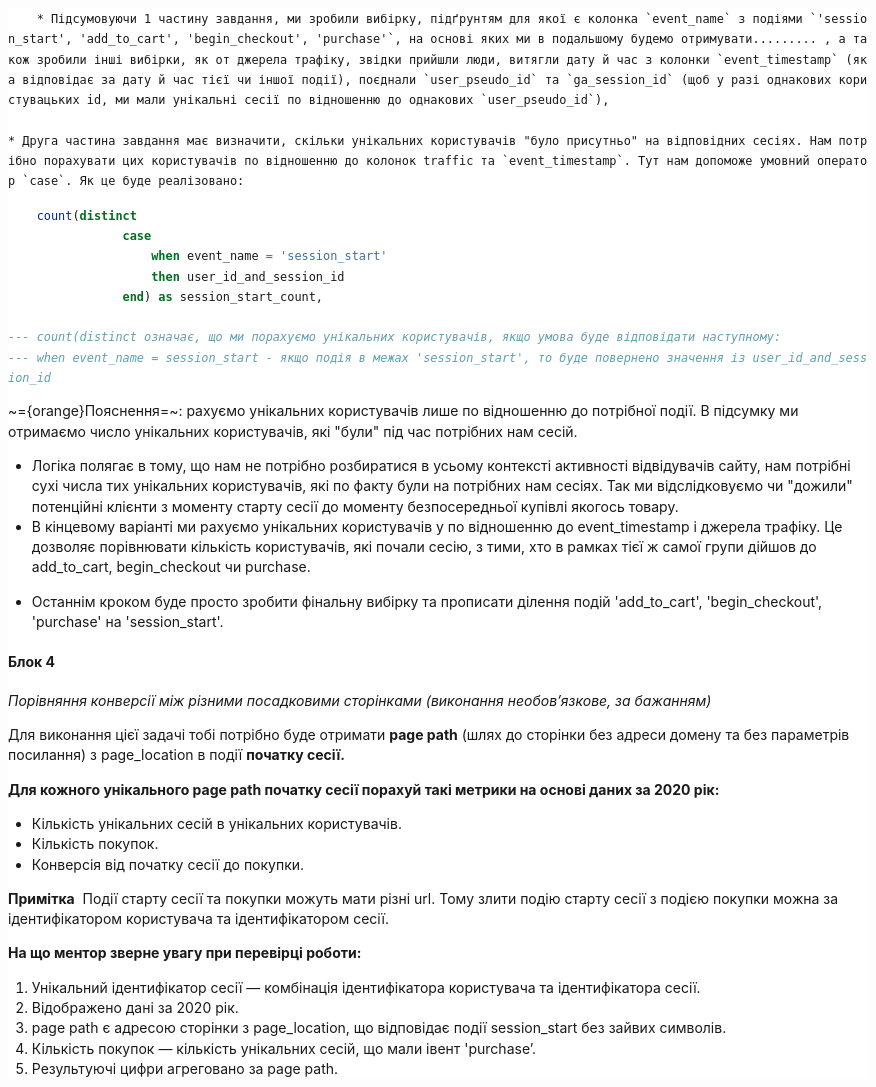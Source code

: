 		* Підсумовуючи 1 частину завдання, ми зробили вибірку, підґрунтям для якої є колонка `event_name` з подіями `'session_start', 'add_to_cart', 'begin_checkout', 'purchase'`, на основі яких ми в подальшому будемо отримувати......... , а також зробили інші вибірки, як от джерела трафіку, звідки прийшли люди, витягли дату й час з колонки `event_timestamp` (яка відповідає за дату й час тієї чи іншої події), поєднали `user_pseudo_id` та `ga_session_id` (щоб у разі однакових користувацьких id, ми мали унікальні сесії по відношенню до однакових `user_pseudo_id`),

	* Друга частина завдання має визначити, скільки унікальних користувачів "було присутньо" на відповідних сесіях. Нам потрібно порахувати цих користувачів по відношенню до колонок traffic та `event_timestamp`. Тут нам допоможе умовний оператор `case`. Як це буде реалізовано:
```SQL 
    count(distinct
                case
                    when event_name = 'session_start'
                    then user_id_and_session_id
                end) as session_start_count,

--- count(distinct означає, що ми порахуємо унікальних користувачів, якщо умова буде відповідати наступному:
--- when event_name = session_start - якщо подія в межах 'session_start', то буде повернено значення із user_id_and_session_id
```

~={orange}Пояснення=~: рахуємо унікальних користувачів лише по відношенню до потрібної події. В підсумку ми отримаємо число унікальних користувачів, які "були" під час потрібних нам сесій. 
- Логіка полягає в тому, що нам не потрібно розбиратися в усьому контексті активності відвідувачів сайту, нам потрібні сухі числа тих унікальних користувачів, які по факту були на потрібних нам сесіях. Так ми відслідковуємо чи "дожили" потенційні клієнти з моменту старту сесії до моменту безпосередньої купівлі якогось товару.
- В кінцевому варіанті ми рахуємо унікальних користувачів у по відношенню до event_timestamp і джерела трафіку. Це дозволяє порівнювати кількість користувачів, які почали сесію, з тими, хто в рамках тієї ж самої групи дійшов до add_to_cart, begin_checkout чи purchase.
* Останнім кроком буде просто зробити фінальну вибірку та прописати ділення подій 'add_to_cart', 'begin_checkout', 'purchase' на 'session_start'.


#### Блок 4
*Порівняння конверсії між різними посадковими сторінками (виконання необовʼязкове, за бажанням)*

Для виконання цієї задачі тобі потрібно буде отримати **page path** (шлях до сторінки без адреси домену та без параметрів посилання) з page_location в події **початку сесії.**

**Для кожного унікального page path початку сесії порахуй такі метрики на основі даних за 2020 рік:**

- Кількість унікальних сесій в унікальних користувачів.
- Кількість покупок.
- Конверсія від початку сесії до покупки.

**Примітка** 
Події старту сесії та покупки можуть мати різні url. Тому злити подію старту сесії з подією покупки можна за ідентифікатором користувача та ідентифікатором сесії.

**На що ментор зверне увагу при перевірці роботи:**

1. Унікальний ідентифікатор сесії — комбінація ідентифікатора користувача та ідентифікатора сесії.
2. Відображено дані за 2020 рік.
3. page path є адресою сторінки з page_location, що відповідає події session_start без зайвих символів.
4. Кількість покупок — кількість унікальних сесій, що мали івент 'purchase’.
5. Результуючі цифри агреговано за page path.
